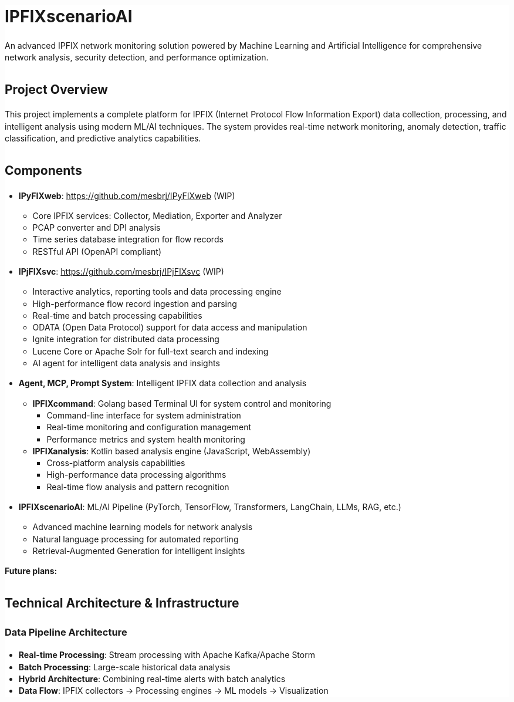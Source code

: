 # IPFIXscenarioAI

An advanced IPFIX network monitoring solution powered by Machine Learning and Artificial Intelligence for comprehensive network analysis, security detection, and performance optimization.

## Project Overview

This project implements a complete platform for IPFIX (Internet Protocol Flow Information Export) data collection, processing, and intelligent analysis using modern ML/AI techniques. The system provides real-time network monitoring, anomaly detection, traffic classification, and predictive analytics capabilities.

## Components

- **IPyFIXweb**: https://github.com/mesbrj/IPyFIXweb (WIP)
  - Core IPFIX services: Collector, Mediation, Exporter and Analyzer
  - PCAP converter and DPI analysis
  - Time series database integration for flow records
  - RESTful API (OpenAPI compliant)

- **IPjFIXsvc**: https://github.com/mesbrj/IPjFIXsvc (WIP)
  - Interactive analytics, reporting tools and data processing engine
  - High-performance flow record ingestion and parsing
  - Real-time and batch processing capabilities
  - ODATA (Open Data Protocol) support for data access and manipulation
  - Ignite integration for distributed data processing
  - Lucene Core or Apache Solr for full-text search and indexing
  - AI agent for intelligent data analysis and insights
  
- **Agent, MCP, Prompt System**: Intelligent IPFIX data collection and analysis
  - **IPFIXcommand**: Golang based Terminal UI for system control and monitoring
    - Command-line interface for system administration
    - Real-time monitoring and configuration management
    - Performance metrics and system health monitoring
  - **IPFIXanalysis**: Kotlin based analysis engine (JavaScript, WebAssembly)
    - Cross-platform analysis capabilities
    - High-performance data processing algorithms
    - Real-time flow analysis and pattern recognition
    
- **IPFIXscenarioAI**: ML/AI Pipeline (PyTorch, TensorFlow, Transformers, LangChain, LLMs, RAG, etc.)
  - Advanced machine learning models for network analysis
  - Natural language processing for automated reporting
  - Retrieval-Augmented Generation for intelligent insights

**Future plans:**

## Technical Architecture & Infrastructure

### Data Pipeline Architecture
- **Real-time Processing**: Stream processing with Apache Kafka/Apache Storm
- **Batch Processing**: Large-scale historical data analysis
- **Hybrid Architecture**: Combining real-time alerts with batch analytics
- **Data Flow**: IPFIX collectors → Processing engines → ML models → Visualization
